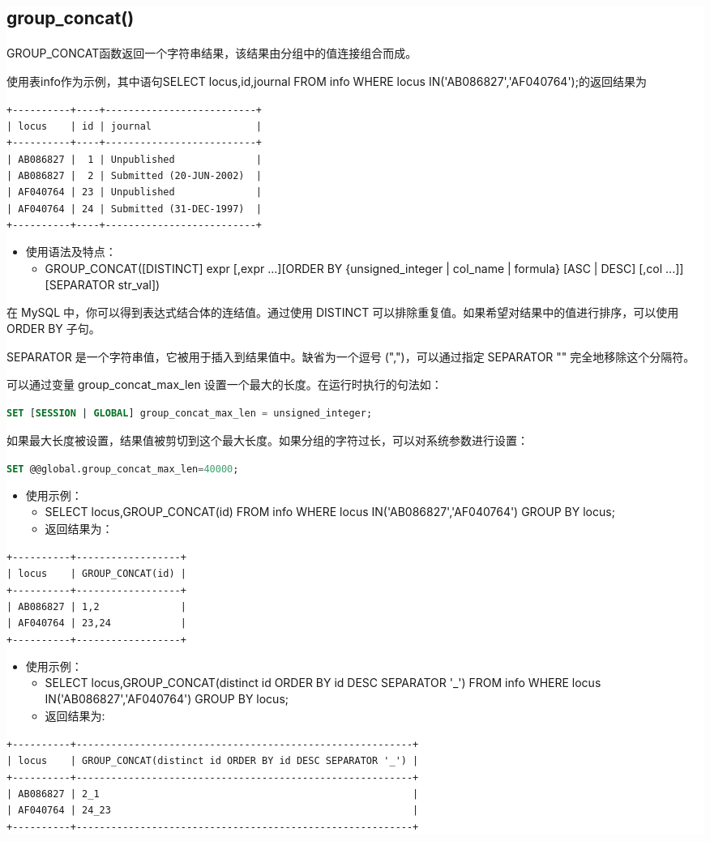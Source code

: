 ## group_concat()
GROUP_CONCAT函数返回一个字符串结果，该结果由分组中的值连接组合而成。

使用表info作为示例，其中语句SELECT locus,id,journal FROM info WHERE locus IN('AB086827','AF040764');的返回结果为

```
+----------+----+--------------------------+
| locus    | id | journal                  |
+----------+----+--------------------------+
| AB086827 |  1 | Unpublished              |
| AB086827 |  2 | Submitted (20-JUN-2002)  |
| AF040764 | 23 | Unpublished              |
| AF040764 | 24 | Submitted (31-DEC-1997)  |
+----------+----+--------------------------+
```

- 使用语法及特点：
  - GROUP_CONCAT([DISTINCT] expr [,expr ...][ORDER BY {unsigned_integer | col_name | formula} [ASC | DESC] [,col ...]][SEPARATOR str_val])

在 MySQL 中，你可以得到表达式结合体的连结值。通过使用 DISTINCT 可以排除重复值。如果希望对结果中的值进行排序，可以使用 ORDER BY 子句。

SEPARATOR 是一个字符串值，它被用于插入到结果值中。缺省为一个逗号 (",")，可以通过指定 SEPARATOR "" 完全地移除这个分隔符。

可以通过变量 group_concat_max_len 设置一个最大的长度。在运行时执行的句法如： 

```sql
SET [SESSION | GLOBAL] group_concat_max_len = unsigned_integer;
```

如果最大长度被设置，结果值被剪切到这个最大长度。如果分组的字符过长，可以对系统参数进行设置：

```sql
SET @@global.group_concat_max_len=40000;
```

- 使用示例：
  - SELECT locus,GROUP_CONCAT(id) FROM info WHERE locus IN('AB086827','AF040764') GROUP BY locus;
  - 返回结果为：

```
+----------+------------------+
| locus    | GROUP_CONCAT(id) |
+----------+------------------+
| AB086827 | 1,2              |
| AF040764 | 23,24            |
+----------+------------------+
```
- 使用示例：
  - SELECT locus,GROUP_CONCAT(distinct id ORDER BY id DESC SEPARATOR '_') FROM info WHERE locus IN('AB086827','AF040764') GROUP BY locus;
  - 返回结果为:

```
+----------+----------------------------------------------------------+
| locus    | GROUP_CONCAT(distinct id ORDER BY id DESC SEPARATOR '_') |
+----------+----------------------------------------------------------+
| AB086827 | 2_1                                                      |
| AF040764 | 24_23                                                    |
+----------+----------------------------------------------------------+
```
